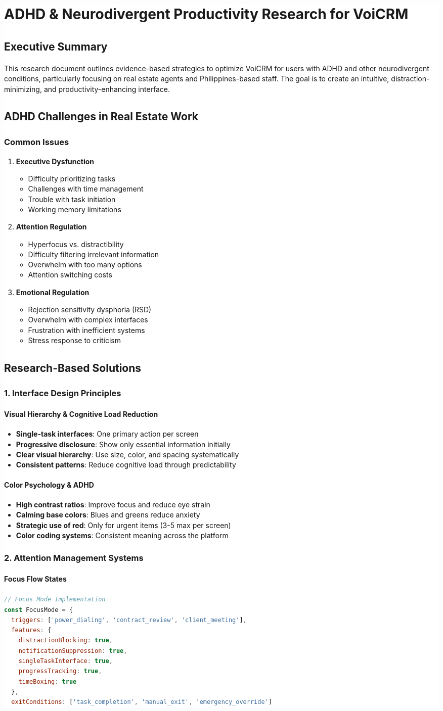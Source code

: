 # ADHD & Neurodivergent Productivity Research for VoiCRM

## Executive Summary

This research document outlines evidence-based strategies to optimize VoiCRM for users with ADHD and other neurodivergent conditions, particularly focusing on real estate agents and Philippines-based staff. The goal is to create an intuitive, distraction-minimizing, and productivity-enhancing interface.

## ADHD Challenges in Real Estate Work

### Common Issues
1. **Executive Dysfunction**
   - Difficulty prioritizing tasks
   - Challenges with time management
   - Trouble with task initiation
   - Working memory limitations

2. **Attention Regulation**
   - Hyperfocus vs. distractibility
   - Difficulty filtering irrelevant information
   - Overwhelm with too many options
   - Attention switching costs

3. **Emotional Regulation**
   - Rejection sensitivity dysphoria (RSD)
   - Overwhelm with complex interfaces
   - Frustration with inefficient systems
   - Stress response to criticism

## Research-Based Solutions

### 1. Interface Design Principles

#### Visual Hierarchy & Cognitive Load Reduction
- **Single-task interfaces**: One primary action per screen
- **Progressive disclosure**: Show only essential information initially
- **Clear visual hierarchy**: Use size, color, and spacing systematically
- **Consistent patterns**: Reduce cognitive load through predictability

#### Color Psychology & ADHD
- **High contrast ratios**: Improve focus and reduce eye strain
- **Calming base colors**: Blues and greens reduce anxiety
- **Strategic use of red**: Only for urgent items (3-5 max per screen)
- **Color coding systems**: Consistent meaning across the platform

### 2. Attention Management Systems

#### Focus Flow States
```javascript
// Focus Mode Implementation
const FocusMode = {
  triggers: ['power_dialing', 'contract_review', 'client_meeting'],
  features: {
    distractionBlocking: true,
    notificationSuppression: true,
    singleTaskInterface: true,
    progressTracking: true,
    timeBoxing: true
  },
  exitConditions: ['task_completion', 'manual_exit', 'emergency_override']
```
